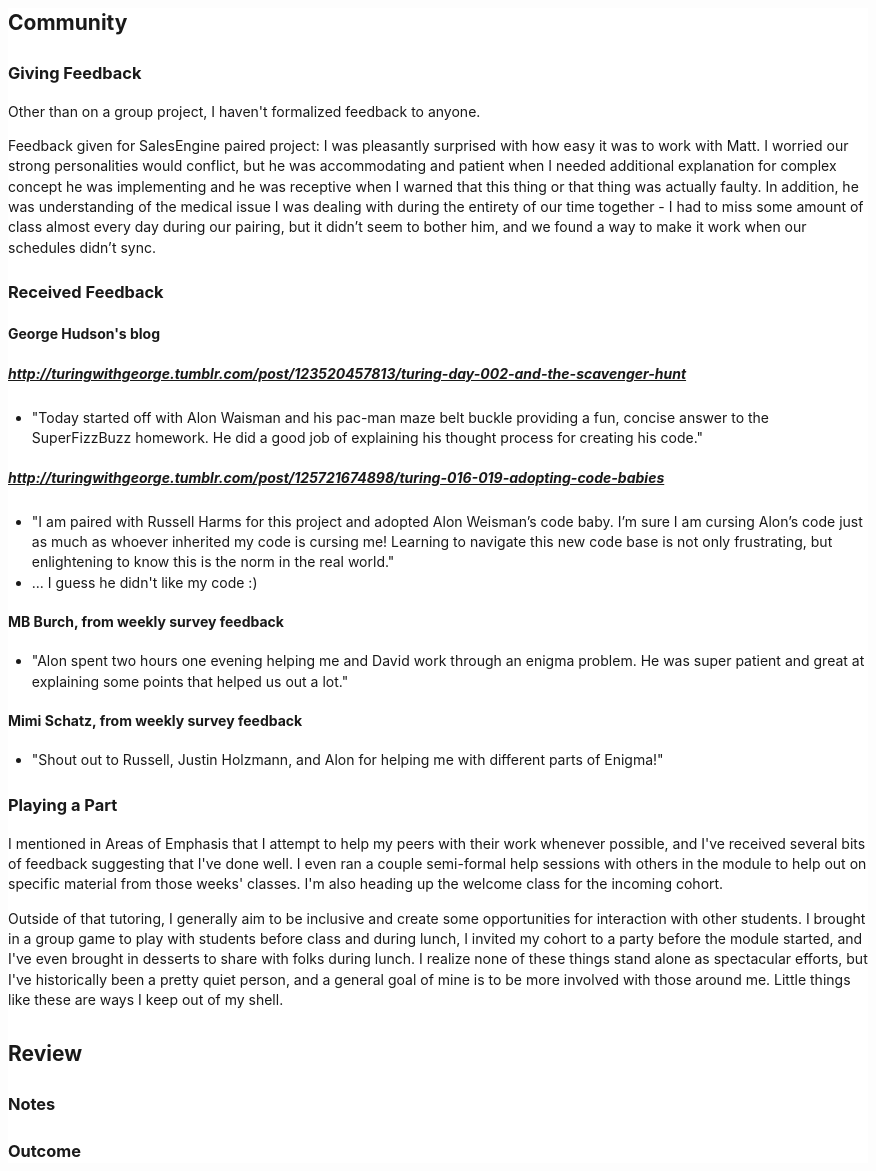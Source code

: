 ## Community

### Giving Feedback

Other than on a group project, I haven't formalized feedback to anyone.

Feedback given for SalesEngine paired project:
I was pleasantly surprised with how easy it was to work with Matt. I worried our strong personalities would conflict, but he was accommodating and patient when I needed additional explanation for complex concept he was implementing and he was receptive when I warned that this thing or that thing was actually faulty. In addition, he was understanding of the medical issue I was dealing with during the entirety of our time together - I had to miss some amount of class almost every day during our pairing, but it didn’t seem to bother him, and we found a way to make it work when our schedules didn’t sync.

### Received Feedback

#### George Hudson's blog
##### http://turingwithgeorge.tumblr.com/post/123520457813/turing-day-002-and-the-scavenger-hunt
* "Today started off with Alon Waisman and his pac-man maze belt buckle providing a fun, concise answer to the SuperFizzBuzz homework. He did a good job of explaining his thought process for creating his code."

##### http://turingwithgeorge.tumblr.com/post/125721674898/turing-016-019-adopting-code-babies
* "I am paired with Russell Harms for this project and adopted Alon Weisman’s code baby. I’m sure I am cursing Alon’s code just as much as whoever inherited my code is cursing me! Learning to navigate this new code base is not only frustrating, but enlightening to know this is the norm in the real world."
* ... I guess he didn't like my code :)

#### MB Burch, from weekly survey feedback
* "Alon spent two hours one evening helping me and David work through an enigma problem. He was super patient and great at explaining some points that helped us out a lot."

#### Mimi Schatz, from weekly survey feedback
* "Shout out to Russell, Justin Holzmann, and Alon for helping me with different parts of Enigma!"

### Playing a Part

I mentioned in Areas of Emphasis that I attempt to help my peers with their work whenever possible, and I've received several bits of feedback suggesting that I've done well. I even ran a couple semi-formal help sessions with others in the module to help out on specific material from those weeks' classes. I'm also heading up the welcome class for the incoming cohort.

Outside of that tutoring, I generally aim to be inclusive and create some opportunities for interaction with other students. I brought in a group game to play with students before class and during lunch, I invited my cohort to a party before the module started, and I've even brought in desserts to share with folks during lunch. I realize none of these things stand alone as spectacular efforts, but I've historically been a pretty quiet person, and a general goal of mine is to be more involved with those around me. Little things like these are ways I keep out of my shell.

## Review

### Notes



### Outcome

